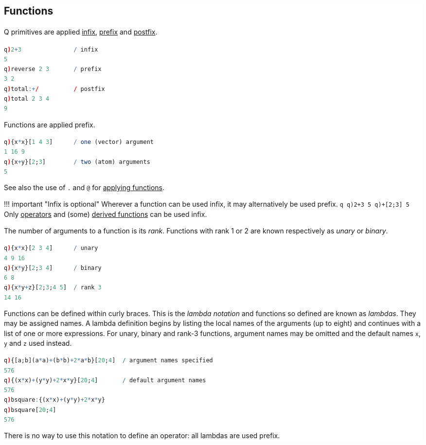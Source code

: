 
Functions
---------

Q primitives are applied [infix](https://en.wikipedia.org/wiki/Infix_notation), [prefix](https://en.wikipedia.org/wiki/Polish_notation) and [postfix](https://en.wikipedia.org/wiki/Reverse_Polish_notation).
```q
q)2+3               / infix
5
q)reverse 2 3       / prefix
3 2
q)total:+/          / postfix
q)total 2 3 4
9
```
Functions are applied prefix. 
```q
q){x*x}[1 4 3]      / one (vector) argument 
1 16 9
q){x+y}[2;3]        / two (atom) arguments
5
```
See also the use of `.` and `@` for [applying functions](FIXME).

!!! important "Infix is optional"
    Wherever a function can be used infix, it may alternatively be used prefix.
    ```q
    q)2+3
    5
    q)+[2;3]
    5
    ```
    Only [operators](operators) and (some) [derived functions](adverbs/#derivatives) can be used infix. 

The number of arguments to a function is its _rank_. Functions with rank 1 or 2 are known respectively as _unary_ or _binary_.
```q
q){x*x}[2 3 4]      / unary
4 9 16
q){x*y}[2;3 4]      / binary
6 8
q){x*y+z}[2;3;4 5]  / rank 3
14 16
```
Functions can be defined within curly braces. This is the _lambda notation_ and functions so defined are known as _lambdas_. They may be assigned names. A lambda definition begins by listing the local names of the arguments (up to eight) and continues with a list of one or more expressions. For unary, binary and rank-3 functions, argument names may be omitted and the default names `x`, `y` and `z` used instead.
```q
q){[a;b](a*a)+(b*b)+2*a*b}[20;4]  / argument names specified
576
q){(x*x)+(y*y)+2*x*y}[20;4]       / default argument names
576
q)bsquare:{(x*x)+(y*y)+2*x*y}
q)bsquare[20;4]
576
```
There is no way to use this notation to define an operator: all lambdas are used prefix.
